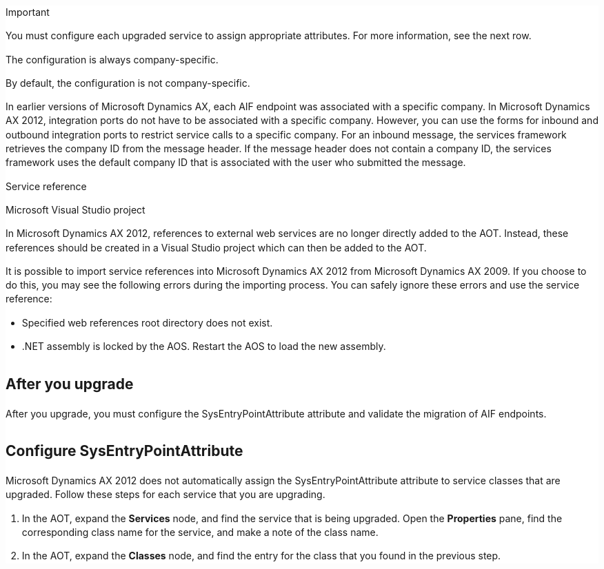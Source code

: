 > [!IMPORTANT]
> <P>You must configure each upgraded service to assign appropriate attributes. For more information, see the next row.</P>


</div></td>
</tr>
<tr class="even">
<td><p>The configuration is always company-specific.</p></td>
<td><p>By default, the configuration is not company-specific.</p></td>
<td><p>In earlier versions of Microsoft Dynamics AX, each AIF endpoint was associated with a specific company. In Microsoft Dynamics AX 2012, integration ports do not have to be associated with a specific company. However, you can use the forms for inbound and outbound integration ports to restrict service calls to a specific company. For an inbound message, the services framework retrieves the company ID from the message header. If the message header does not contain a company ID, the services framework uses the default company ID that is associated with the user who submitted the message.</p></td>
</tr>
<tr class="odd">
<td><p>Service reference</p></td>
<td><p>Microsoft Visual Studio project</p></td>
<td><p>In Microsoft Dynamics AX 2012, references to external web services are no longer directly added to the AOT. Instead, these references should be created in a Visual Studio project which can then be added to the AOT.</p>
<p>It is possible to import service references into Microsoft Dynamics AX 2012 from Microsoft Dynamics AX 2009. If you choose to do this, you may see the following errors during the importing process. You can safely ignore these errors and use the service reference:</p>
<ul>
<li><p>Specified web references root directory does not exist.</p></li>
<li><p>.NET assembly is locked by the AOS. Restart the AOS to load the new assembly.</p></li>
</ul></td>
</tr>
</tbody>
</table>


## After you upgrade

After you upgrade, you must configure the SysEntryPointAttribute attribute and validate the migration of AIF endpoints.

## Configure SysEntryPointAttribute

Microsoft Dynamics AX 2012 does not automatically assign the SysEntryPointAttribute attribute to service classes that are upgraded. Follow these steps for each service that you are upgrading.

1.  In the AOT, expand the **Services** node, and find the service that is being upgraded. Open the **Properties** pane, find the corresponding class name for the service, and make a note of the class name.

2.  In the AOT, expand the **Classes** node, and find the entry for the class that you found in the previous step.
